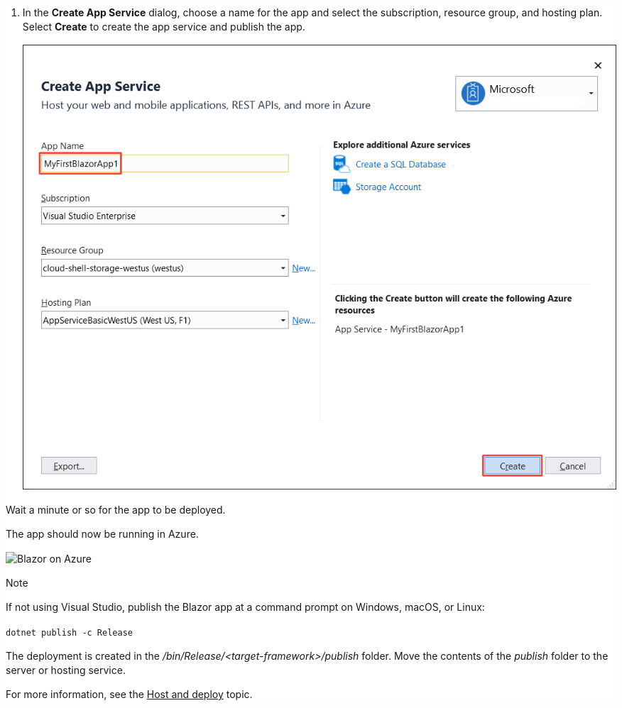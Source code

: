 1. In the **Create App Service** dialog, choose a name for the app and select the subscription, resource group, and hosting plan. Select **Create** to create the app service and publish the app.

    ![Create app service](build-your-first-blazor-app/_static/blazor-publish-create-appservice2.png)

Wait a minute or so for the app to be deployed.

The app should now be running in Azure.

![Blazor on Azure](https://msdnshared.blob.core.windows.net/media/2018/03/blazor-azure.png)

> [!NOTE]
> If not using Visual Studio, publish the Blazor app at a command prompt on Windows, macOS, or Linux:
>
> ```console
> dotnet publish -c Release
> ```
>
> The deployment is created in the */bin/Release/\<target-framework>/publish* folder. Move the contents of the *publish* folder to the server or hosting service.
>
> For more information, see the [Host and deploy](xref:client-side/blazor/host-and-deploy/index#publish-the-app) topic.
